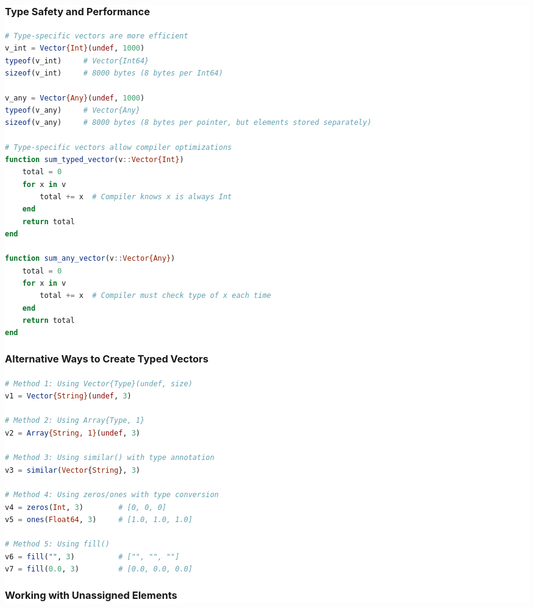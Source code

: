 ### Type Safety and Performance

```julia
# Type-specific vectors are more efficient
v_int = Vector{Int}(undef, 1000)
typeof(v_int)     # Vector{Int64}
sizeof(v_int)     # 8000 bytes (8 bytes per Int64)

v_any = Vector{Any}(undef, 1000)
typeof(v_any)     # Vector{Any}
sizeof(v_any)     # 8000 bytes (8 bytes per pointer, but elements stored separately)

# Type-specific vectors allow compiler optimizations
function sum_typed_vector(v::Vector{Int})
    total = 0
    for x in v
        total += x  # Compiler knows x is always Int
    end
    return total
end

function sum_any_vector(v::Vector{Any})
    total = 0
    for x in v
        total += x  # Compiler must check type of x each time
    end
    return total
end
```

### Alternative Ways to Create Typed Vectors

```julia
# Method 1: Using Vector{Type}(undef, size)
v1 = Vector{String}(undef, 3)

# Method 2: Using Array{Type, 1}
v2 = Array{String, 1}(undef, 3)

# Method 3: Using similar() with type annotation
v3 = similar(Vector{String}, 3)

# Method 4: Using zeros/ones with type conversion
v4 = zeros(Int, 3)        # [0, 0, 0]
v5 = ones(Float64, 3)     # [1.0, 1.0, 1.0]

# Method 5: Using fill()
v6 = fill("", 3)          # ["", "", ""]
v7 = fill(0.0, 3)         # [0.0, 0.0, 0.0]
```

### Working with Unassigned Elements
